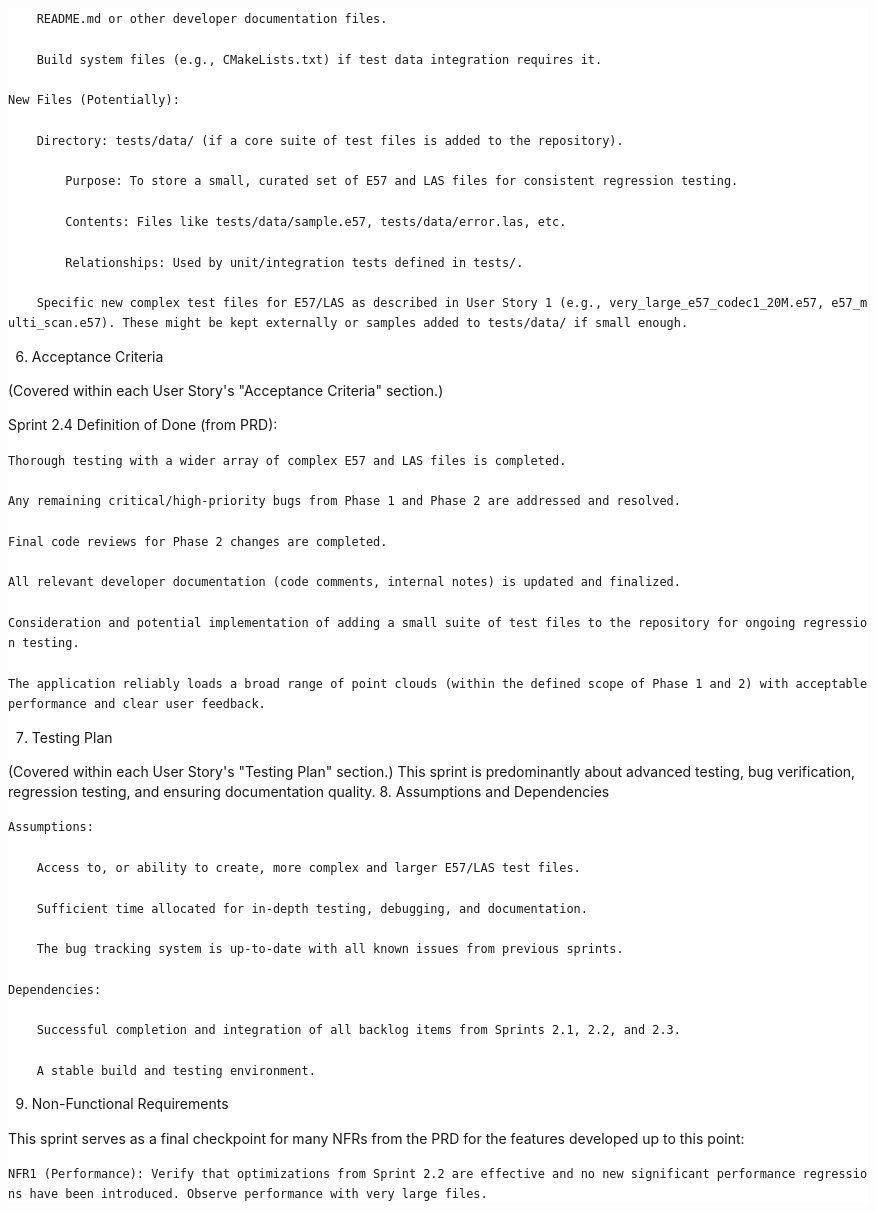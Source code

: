         README.md or other developer documentation files.

        Build system files (e.g., CMakeLists.txt) if test data integration requires it.

    New Files (Potentially):

        Directory: tests/data/ (if a core suite of test files is added to the repository).

            Purpose: To store a small, curated set of E57 and LAS files for consistent regression testing.

            Contents: Files like tests/data/sample.e57, tests/data/error.las, etc.

            Relationships: Used by unit/integration tests defined in tests/.

        Specific new complex test files for E57/LAS as described in User Story 1 (e.g., very_large_e57_codec1_20M.e57, e57_multi_scan.e57). These might be kept externally or samples added to tests/data/ if small enough.

6. Acceptance Criteria

(Covered within each User Story's "Acceptance Criteria" section.)

Sprint 2.4 Definition of Done (from PRD):

    Thorough testing with a wider array of complex E57 and LAS files is completed.

    Any remaining critical/high-priority bugs from Phase 1 and Phase 2 are addressed and resolved.

    Final code reviews for Phase 2 changes are completed.

    All relevant developer documentation (code comments, internal notes) is updated and finalized.

    Consideration and potential implementation of adding a small suite of test files to the repository for ongoing regression testing.

    The application reliably loads a broad range of point clouds (within the defined scope of Phase 1 and 2) with acceptable performance and clear user feedback.

7. Testing Plan

(Covered within each User Story's "Testing Plan" section.) This sprint is predominantly about advanced testing, bug verification, regression testing, and ensuring documentation quality.
8. Assumptions and Dependencies

    Assumptions:

        Access to, or ability to create, more complex and larger E57/LAS test files.

        Sufficient time allocated for in-depth testing, debugging, and documentation.

        The bug tracking system is up-to-date with all known issues from previous sprints.

    Dependencies:

        Successful completion and integration of all backlog items from Sprints 2.1, 2.2, and 2.3.

        A stable build and testing environment.

9. Non-Functional Requirements

This sprint serves as a final checkpoint for many NFRs from the PRD for the features developed up to this point:

    NFR1 (Performance): Verify that optimizations from Sprint 2.2 are effective and no new significant performance regressions have been introduced. Observe performance with very large files.
